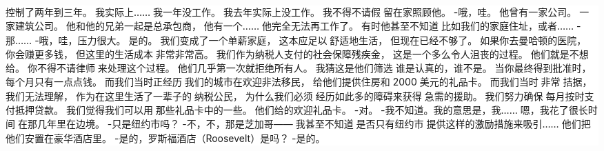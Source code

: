 控制了两年到三年。
我实际上……
我一年没工作。
我去年实际上没工作。
我不得不请假
留在家照顾他。
-哦，哇。
他曾有一家公司。
一家建筑公司。
他和他的兄弟一起是总承包商，
他有一个……
他完全无法再工作了。
有时他甚至不知道
比如我们的家庭住址，或者……
-那……
-哦，哇，压力很大。
是的。
我们变成了一个单薪家庭，
这本应足以
舒适地生活，
但现在已经不够了。
如果你去曼哈顿的医院，
你会赚更多钱，
但这里的生活成本
非常非常高。
我们作为纳税人支付的社会保障残疾金，
这是一个多么令人沮丧的过程。
他们就是不想给。
你不得不请律师
来处理这个过程。
他们几乎第一次就拒绝所有人。
我猜这是他们筛选
谁是认真的，谁不是。
当你最终得到批准时，
每个月只有一点点钱。
而我们当时正经历
我们的城市在欢迎非法移民，
给他们提供住房和 2000 美元的礼品卡。
而我们当时
非常
拮据，
我们无法理解，
作为在这里生活了一辈子的
纳税公民，
为什么我们必须
经历如此多的障碍来获得
急需的援助。
我们努力确保
每月按时支付抵押贷款。
我们觉得我们可以用
那些礼品卡中的一些。
他们给的欢迎礼品卡。
-对。
-我不知道。我的意思是，我……
嗯，我花了很长时间
在那几年里在边境。
-只是纽约市吗？
-不，不，那是芝加哥——
我甚至不知道
是否只有纽约市
提供这样的激励措施来吸引……
他们把他们安置在豪华酒店里。
-是的，罗斯福酒店（Roosevelt）是吗？
-是的。